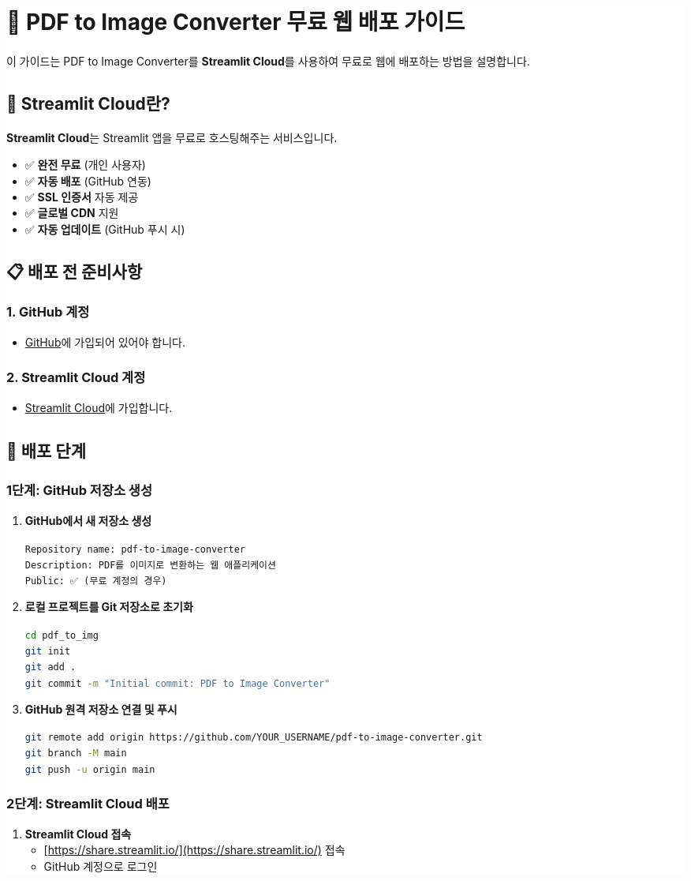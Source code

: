# 🚀 PDF to Image Converter 무료 웹 배포 가이드

이 가이드는 PDF to Image Converter를 **Streamlit Cloud**를 사용하여 무료로 웹에 배포하는 방법을 설명합니다.

## 🌟 Streamlit Cloud란?

**Streamlit Cloud**는 Streamlit 앱을 무료로 호스팅해주는 서비스입니다.
- ✅ **완전 무료** (개인 사용자)
- ✅ **자동 배포** (GitHub 연동)
- ✅ **SSL 인증서** 자동 제공
- ✅ **글로벌 CDN** 지원
- ✅ **자동 업데이트** (GitHub 푸시 시)

## 📋 배포 전 준비사항

### 1. GitHub 계정
- [GitHub](https://github.com)에 가입되어 있어야 합니다.

### 2. Streamlit Cloud 계정
- [Streamlit Cloud](https://share.streamlit.io/)에 가입합니다.

## 🚀 배포 단계

### 1단계: GitHub 저장소 생성

1. **GitHub에서 새 저장소 생성**
   ```
   Repository name: pdf-to-image-converter
   Description: PDF를 이미지로 변환하는 웹 애플리케이션
   Public: ✅ (무료 계정의 경우)
   ```

2. **로컬 프로젝트를 Git 저장소로 초기화**
   ```bash
   cd pdf_to_img
   git init
   git add .
   git commit -m "Initial commit: PDF to Image Converter"
   ```

3. **GitHub 원격 저장소 연결 및 푸시**
   ```bash
   git remote add origin https://github.com/YOUR_USERNAME/pdf-to-image-converter.git
   git branch -M main
   git push -u origin main
   ```

### 2단계: Streamlit Cloud 배포

1. **Streamlit Cloud 접속**
   - [https://share.streamlit.io/](https://share.streamlit.io/) 접속
   - GitHub 계정으로 로그인
